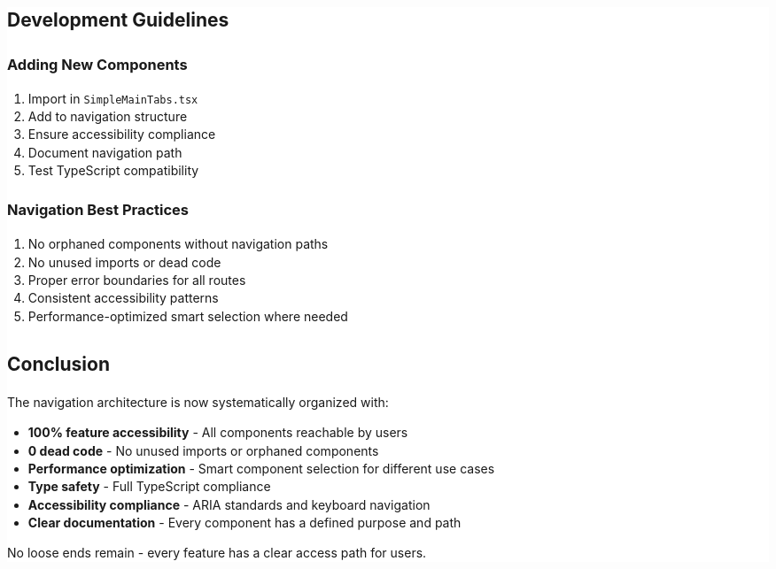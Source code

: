 ## Development Guidelines

### Adding New Components
1. Import in `SimpleMainTabs.tsx`
2. Add to navigation structure
3. Ensure accessibility compliance
4. Document navigation path
5. Test TypeScript compatibility

### Navigation Best Practices
1. No orphaned components without navigation paths
2. No unused imports or dead code
3. Proper error boundaries for all routes
4. Consistent accessibility patterns
5. Performance-optimized smart selection where needed

## Conclusion

The navigation architecture is now systematically organized with:
- **100% feature accessibility** - All components reachable by users
- **0 dead code** - No unused imports or orphaned components  
- **Performance optimization** - Smart component selection for different use cases
- **Type safety** - Full TypeScript compliance
- **Accessibility compliance** - ARIA standards and keyboard navigation
- **Clear documentation** - Every component has a defined purpose and path

No loose ends remain - every feature has a clear access path for users.